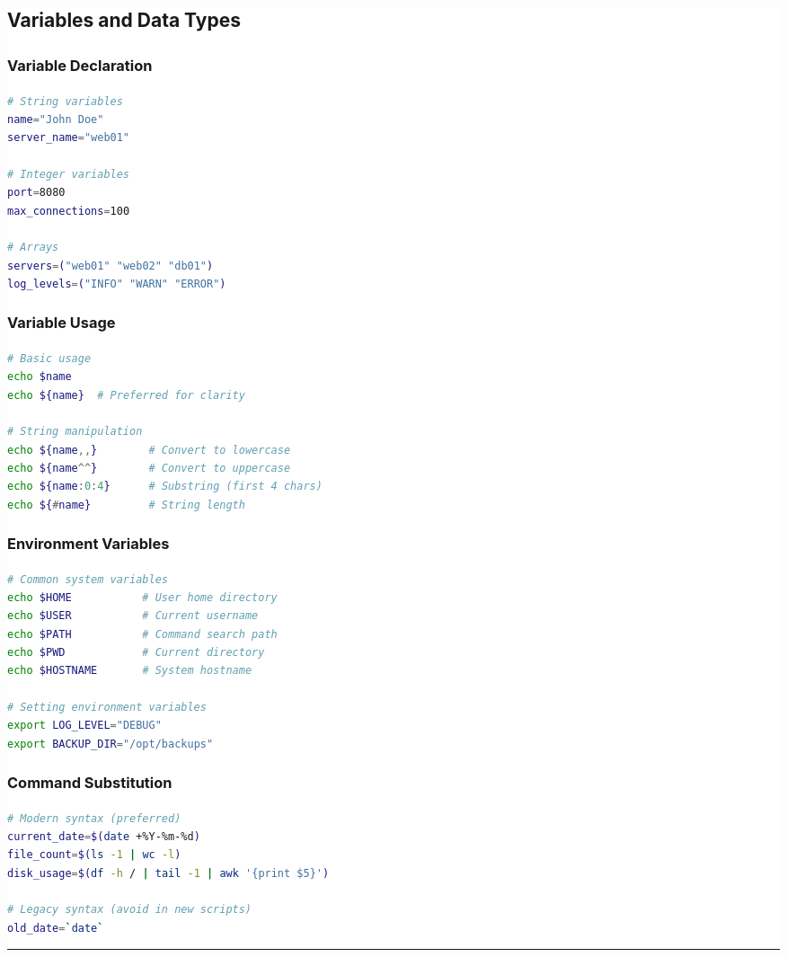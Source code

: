 
## Variables and Data Types

### Variable Declaration

```bash
# String variables
name="John Doe"
server_name="web01"

# Integer variables
port=8080
max_connections=100

# Arrays
servers=("web01" "web02" "db01")
log_levels=("INFO" "WARN" "ERROR")
```

### Variable Usage

```bash
# Basic usage
echo $name
echo ${name}  # Preferred for clarity

# String manipulation
echo ${name,,}        # Convert to lowercase
echo ${name^^}        # Convert to uppercase
echo ${name:0:4}      # Substring (first 4 chars)
echo ${#name}         # String length
```

### Environment Variables

```bash
# Common system variables
echo $HOME           # User home directory
echo $USER           # Current username
echo $PATH           # Command search path
echo $PWD            # Current directory
echo $HOSTNAME       # System hostname

# Setting environment variables
export LOG_LEVEL="DEBUG"
export BACKUP_DIR="/opt/backups"
```

### Command Substitution

```bash
# Modern syntax (preferred)
current_date=$(date +%Y-%m-%d)
file_count=$(ls -1 | wc -l)
disk_usage=$(df -h / | tail -1 | awk '{print $5}')

# Legacy syntax (avoid in new scripts)
old_date=`date`
```

---